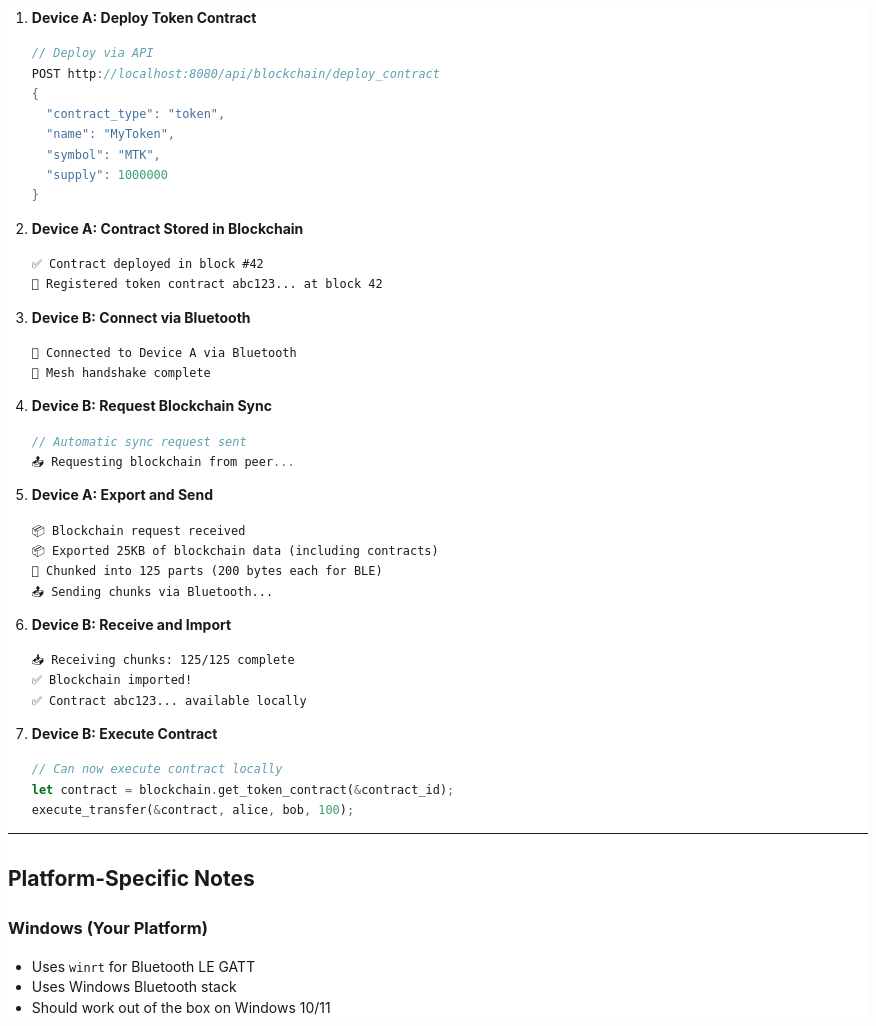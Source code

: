 1. **Device A: Deploy Token Contract**
   ```rust
   // Deploy via API
   POST http://localhost:8080/api/blockchain/deploy_contract
   {
     "contract_type": "token",
     "name": "MyToken",
     "symbol": "MTK",
     "supply": 1000000
   }
   ```

2. **Device A: Contract Stored in Blockchain**
   ```
   ✅ Contract deployed in block #42
   📝 Registered token contract abc123... at block 42
   ```

3. **Device B: Connect via Bluetooth**
   ```
   🔵 Connected to Device A via Bluetooth
   🤝 Mesh handshake complete
   ```

4. **Device B: Request Blockchain Sync**
   ```rust
   // Automatic sync request sent
   📤 Requesting blockchain from peer...
   ```

5. **Device A: Export and Send**
   ```
   📦 Blockchain request received
   📦 Exported 25KB of blockchain data (including contracts)
   🔪 Chunked into 125 parts (200 bytes each for BLE)
   📤 Sending chunks via Bluetooth...
   ```

6. **Device B: Receive and Import**
   ```
   📥 Receiving chunks: 125/125 complete
   ✅ Blockchain imported!
   ✅ Contract abc123... available locally
   ```

7. **Device B: Execute Contract**
   ```rust
   // Can now execute contract locally
   let contract = blockchain.get_token_contract(&contract_id);
   execute_transfer(&contract, alice, bob, 100);
   ```

---

## Platform-Specific Notes

### Windows (Your Platform)
- Uses `winrt` for Bluetooth LE GATT
- Uses Windows Bluetooth stack
- Should work out of the box on Windows 10/11

